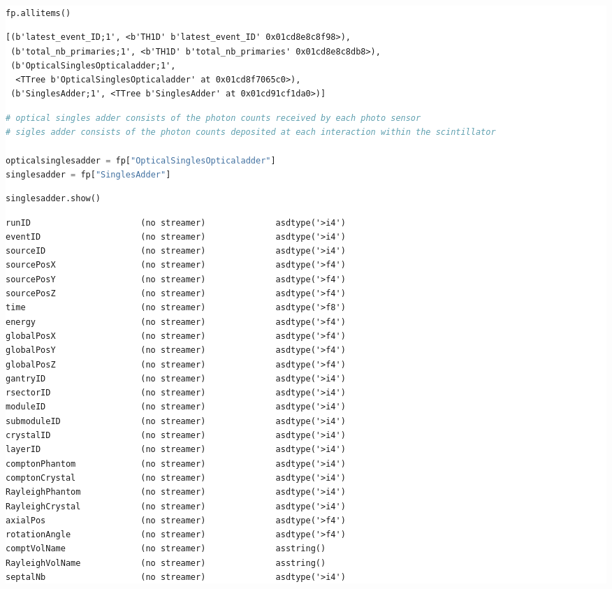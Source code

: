


```python
fp.allitems()
```




    [(b'latest_event_ID;1', <b'TH1D' b'latest_event_ID' 0x01cd8e8c8f98>),
     (b'total_nb_primaries;1', <b'TH1D' b'total_nb_primaries' 0x01cd8e8c8db8>),
     (b'OpticalSinglesOpticaladder;1',
      <TTree b'OpticalSinglesOpticaladder' at 0x01cd8f7065c0>),
     (b'SinglesAdder;1', <TTree b'SinglesAdder' at 0x01cd91cf1da0>)]




```python
# optical singles adder consists of the photon counts received by each photo sensor
# sigles adder consists of the photon counts deposited at each interaction within the scintillator

opticalsinglesadder = fp["OpticalSinglesOpticaladder"]
singlesadder = fp["SinglesAdder"]

```


```python
singlesadder.show()
```

    runID                      (no streamer)              asdtype('>i4')
    eventID                    (no streamer)              asdtype('>i4')
    sourceID                   (no streamer)              asdtype('>i4')
    sourcePosX                 (no streamer)              asdtype('>f4')
    sourcePosY                 (no streamer)              asdtype('>f4')
    sourcePosZ                 (no streamer)              asdtype('>f4')
    time                       (no streamer)              asdtype('>f8')
    energy                     (no streamer)              asdtype('>f4')
    globalPosX                 (no streamer)              asdtype('>f4')
    globalPosY                 (no streamer)              asdtype('>f4')
    globalPosZ                 (no streamer)              asdtype('>f4')
    gantryID                   (no streamer)              asdtype('>i4')
    rsectorID                  (no streamer)              asdtype('>i4')
    moduleID                   (no streamer)              asdtype('>i4')
    submoduleID                (no streamer)              asdtype('>i4')
    crystalID                  (no streamer)              asdtype('>i4')
    layerID                    (no streamer)              asdtype('>i4')
    comptonPhantom             (no streamer)              asdtype('>i4')
    comptonCrystal             (no streamer)              asdtype('>i4')
    RayleighPhantom            (no streamer)              asdtype('>i4')
    RayleighCrystal            (no streamer)              asdtype('>i4')
    axialPos                   (no streamer)              asdtype('>f4')
    rotationAngle              (no streamer)              asdtype('>f4')
    comptVolName               (no streamer)              asstring()
    RayleighVolName            (no streamer)              asstring()
    septalNb                   (no streamer)              asdtype('>i4')
    